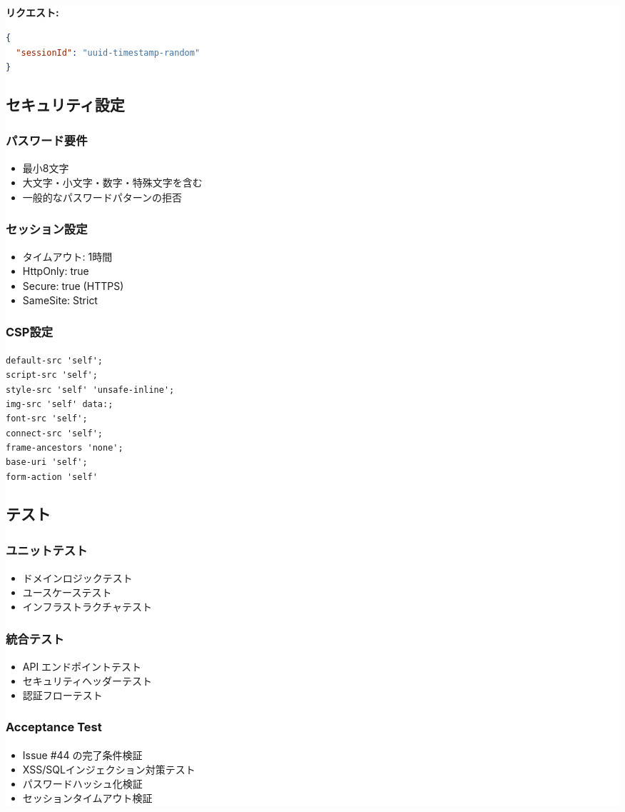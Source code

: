 **リクエスト:**
```json
{
  "sessionId": "uuid-timestamp-random"
}
```

## セキュリティ設定

### パスワード要件
- 最小8文字
- 大文字・小文字・数字・特殊文字を含む
- 一般的なパスワードパターンの拒否

### セッション設定
- タイムアウト: 1時間
- HttpOnly: true
- Secure: true (HTTPS)
- SameSite: Strict

### CSP設定
```
default-src 'self';
script-src 'self';
style-src 'self' 'unsafe-inline';
img-src 'self' data:;
font-src 'self';
connect-src 'self';
frame-ancestors 'none';
base-uri 'self';
form-action 'self'
```

## テスト

### ユニットテスト
- ドメインロジックテスト
- ユースケーステスト
- インフラストラクチャテスト

### 統合テスト
- API エンドポイントテスト
- セキュリティヘッダーテスト
- 認証フローテスト

### Acceptance Test
- Issue #44 の完了条件検証
- XSS/SQLインジェクション対策テスト
- パスワードハッシュ化検証
- セッションタイムアウト検証
